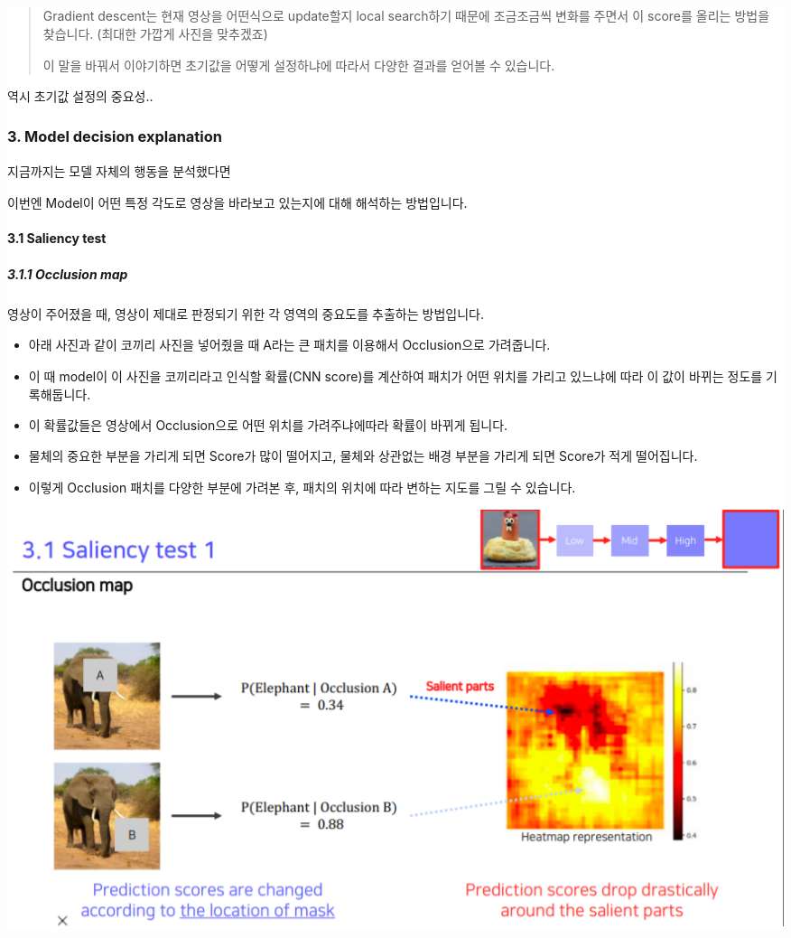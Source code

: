  

> Gradient descent는 현재 영상을 어떤식으로 update할지 local search하기 때문에 조금조금씩 변화를 주면서 이 score를 올리는 방법을 찾습니다. (최대한 가깝게 사진을 맞추겠죠)
>
> 이 말을 바꿔서 이야기하면 초기값을 어떻게 설정하냐에 따라서 다양한 결과를 얻어볼 수 있습니다.

역시 초기값 설정의 중요성..

 

### 3. Model decision explanation

지금까지는 모델 자체의 행동을 분석했다면

이번엔 Model이 어떤 특정 각도로 영상을 바라보고 있는지에 대해 해석하는 방법입니다.

####  3.1 Saliency test

##### 3.1.1 Occlusion map

영상이 주어졌을 때, 영상이 제대로 판정되기 위한 각 영역의 중요도를 추출하는 방법입니다.

- 아래 사진과 같이 코끼리 사진을 넣어줬을 때 A라는 큰 패치를 이용해서 Occlusion으로 가려줍니다. 
- 이 때 model이 이 사진을 코끼리라고 인식할 확률(CNN score)를 계산하여 패치가 어떤 위치를 가리고 있느냐에 따라 이 값이 바뀌는 정도를 기록해둡니다.

- 이 확률값들은 영상에서 Occlusion으로 어떤 위치를 가려주냐에따라 확률이 바뀌게 됩니다.
- 물체의 중요한 부분을 가리게 되면 Score가 많이 떨어지고, 물체와 상관없는 배경 부분을 가리게 되면 Score가 적게 떨어집니다.

- 이렇게 Occlusion 패치를 다양한 부분에 가려본 후, 패치의 위치에 따라 변하는 지도를 그릴 수 있습니다.

![image-20210312122017543](Lecture6_CNN%20visualization.assets/img21.png)
